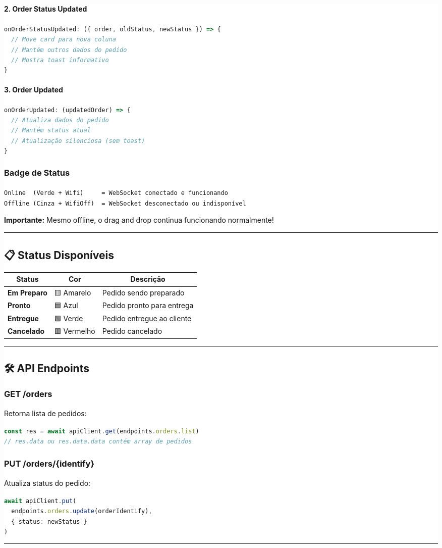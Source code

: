 #### 2. Order Status Updated
```typescript
onOrderStatusUpdated: ({ order, oldStatus, newStatus }) => {
  // Move card para nova coluna
  // Mantém outros dados do pedido
  // Mostra toast informativo
}
```

#### 3. Order Updated
```typescript
onOrderUpdated: (updatedOrder) => {
  // Atualiza dados do pedido
  // Mantém status atual
  // Atualização silenciosa (sem toast)
}
```

### Badge de Status

```
Online  (Verde + Wifi)     = WebSocket conectado e funcionando
Offline (Cinza + WifiOff)  = WebSocket desconectado ou indisponível
```

**Importante:** Mesmo offline, o drag and drop continua funcionando normalmente!

---

## 📋 Status Disponíveis

| Status | Cor | Descrição |
|--------|-----|-----------|
| **Em Preparo** | 🟨 Amarelo | Pedido sendo preparado |
| **Pronto** | 🟦 Azul | Pedido pronto para entrega |
| **Entregue** | 🟩 Verde | Pedido entregue ao cliente |
| **Cancelado** | 🟥 Vermelho | Pedido cancelado |

---

## 🛠️ API Endpoints

### GET /orders
Retorna lista de pedidos:
```typescript
const res = await apiClient.get(endpoints.orders.list)
// res.data ou res.data.data contém array de pedidos
```

### PUT /orders/{identify}
Atualiza status do pedido:
```typescript
await apiClient.put(
  endpoints.orders.update(orderIdentify), 
  { status: newStatus }
)
```

---